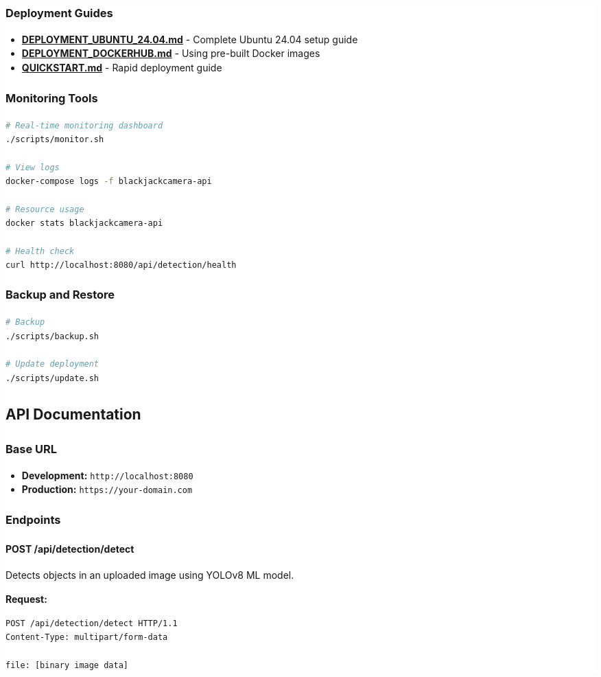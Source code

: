 ### Deployment Guides

- **[DEPLOYMENT_UBUNTU_24.04.md](DEPLOYMENT_UBUNTU_24.04.md)** - Complete Ubuntu 24.04 setup guide
- **[DEPLOYMENT_DOCKERHUB.md](DEPLOYMENT_DOCKERHUB.md)** - Using pre-built Docker images
- **[QUICKSTART.md](QUICKSTART.md)** - Rapid deployment guide

### Monitoring Tools

```bash
# Real-time monitoring dashboard
./scripts/monitor.sh

# View logs
docker-compose logs -f blackjackcamera-api

# Resource usage
docker stats blackjackcamera-api

# Health check
curl http://localhost:8080/api/detection/health
```

### Backup and Restore

```bash
# Backup
./scripts/backup.sh

# Update deployment
./scripts/update.sh
```

## API Documentation

### Base URL

- **Development:** `http://localhost:8080`
- **Production:** `https://your-domain.com`

### Endpoints

#### POST /api/detection/detect

Detects objects in an uploaded image using YOLOv8 ML model.

**Request:**

```http
POST /api/detection/detect HTTP/1.1
Content-Type: multipart/form-data

file: [binary image data]
```
